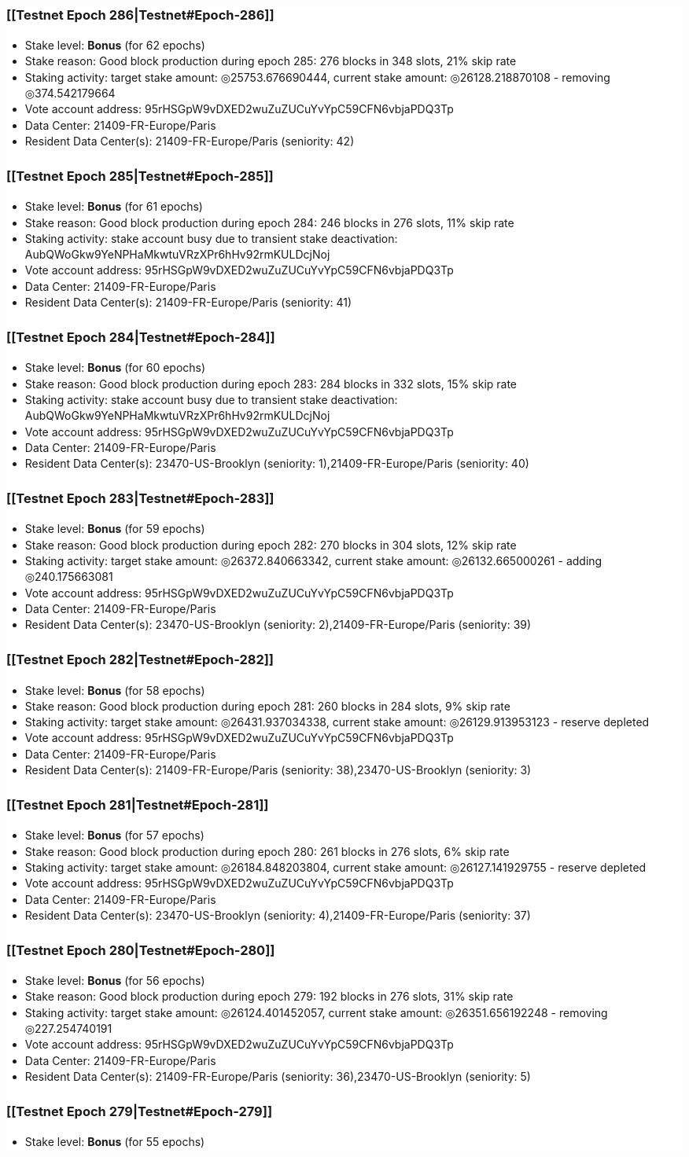### [[Testnet Epoch 286|Testnet#Epoch-286]]
* Stake level: **Bonus** (for 62 epochs)
* Stake reason: Good block production during epoch 285: 276 blocks in 348 slots, 21% skip rate
* Staking activity: target stake amount: ◎25753.676690444, current stake amount: ◎26128.218870108 - removing ◎374.542179664
* Vote account address: 95rHSGpW9vDXED2wuZuZUCuYvYpC59CFN6vbjaPDQ3Tp
* Data Center: 21409-FR-Europe/Paris
* Resident Data Center(s): 21409-FR-Europe/Paris (seniority: 42)
### [[Testnet Epoch 285|Testnet#Epoch-285]]
* Stake level: **Bonus** (for 61 epochs)
* Stake reason: Good block production during epoch 284: 246 blocks in 276 slots, 11% skip rate
* Staking activity: stake account busy due to transient stake deactivation: AubQWoGkw9YeNPHaMkwtuVRzXPr6hHv92rmKULDcjNoj
* Vote account address: 95rHSGpW9vDXED2wuZuZUCuYvYpC59CFN6vbjaPDQ3Tp
* Data Center: 21409-FR-Europe/Paris
* Resident Data Center(s): 21409-FR-Europe/Paris (seniority: 41)
### [[Testnet Epoch 284|Testnet#Epoch-284]]
* Stake level: **Bonus** (for 60 epochs)
* Stake reason: Good block production during epoch 283: 284 blocks in 332 slots, 15% skip rate
* Staking activity: stake account busy due to transient stake deactivation: AubQWoGkw9YeNPHaMkwtuVRzXPr6hHv92rmKULDcjNoj
* Vote account address: 95rHSGpW9vDXED2wuZuZUCuYvYpC59CFN6vbjaPDQ3Tp
* Data Center: 21409-FR-Europe/Paris
* Resident Data Center(s): 23470-US-Brooklyn (seniority: 1),21409-FR-Europe/Paris (seniority: 40)
### [[Testnet Epoch 283|Testnet#Epoch-283]]
* Stake level: **Bonus** (for 59 epochs)
* Stake reason: Good block production during epoch 282: 270 blocks in 304 slots, 12% skip rate
* Staking activity: target stake amount: ◎26372.840663342, current stake amount: ◎26132.665000261 - adding ◎240.175663081
* Vote account address: 95rHSGpW9vDXED2wuZuZUCuYvYpC59CFN6vbjaPDQ3Tp
* Data Center: 21409-FR-Europe/Paris
* Resident Data Center(s): 23470-US-Brooklyn (seniority: 2),21409-FR-Europe/Paris (seniority: 39)
### [[Testnet Epoch 282|Testnet#Epoch-282]]
* Stake level: **Bonus** (for 58 epochs)
* Stake reason: Good block production during epoch 281: 260 blocks in 284 slots, 9% skip rate
* Staking activity: target stake amount: ◎26431.937034338, current stake amount: ◎26129.913953123 - reserve depleted
* Vote account address: 95rHSGpW9vDXED2wuZuZUCuYvYpC59CFN6vbjaPDQ3Tp
* Data Center: 21409-FR-Europe/Paris
* Resident Data Center(s): 21409-FR-Europe/Paris (seniority: 38),23470-US-Brooklyn (seniority: 3)
### [[Testnet Epoch 281|Testnet#Epoch-281]]
* Stake level: **Bonus** (for 57 epochs)
* Stake reason: Good block production during epoch 280: 261 blocks in 276 slots, 6% skip rate
* Staking activity: target stake amount: ◎26184.848203804, current stake amount: ◎26127.141929755 - reserve depleted
* Vote account address: 95rHSGpW9vDXED2wuZuZUCuYvYpC59CFN6vbjaPDQ3Tp
* Data Center: 21409-FR-Europe/Paris
* Resident Data Center(s): 23470-US-Brooklyn (seniority: 4),21409-FR-Europe/Paris (seniority: 37)
### [[Testnet Epoch 280|Testnet#Epoch-280]]
* Stake level: **Bonus** (for 56 epochs)
* Stake reason: Good block production during epoch 279: 192 blocks in 276 slots, 31% skip rate
* Staking activity: target stake amount: ◎26124.401452057, current stake amount: ◎26351.656192248 - removing ◎227.254740191
* Vote account address: 95rHSGpW9vDXED2wuZuZUCuYvYpC59CFN6vbjaPDQ3Tp
* Data Center: 21409-FR-Europe/Paris
* Resident Data Center(s): 21409-FR-Europe/Paris (seniority: 36),23470-US-Brooklyn (seniority: 5)
### [[Testnet Epoch 279|Testnet#Epoch-279]]
* Stake level: **Bonus** (for 55 epochs)